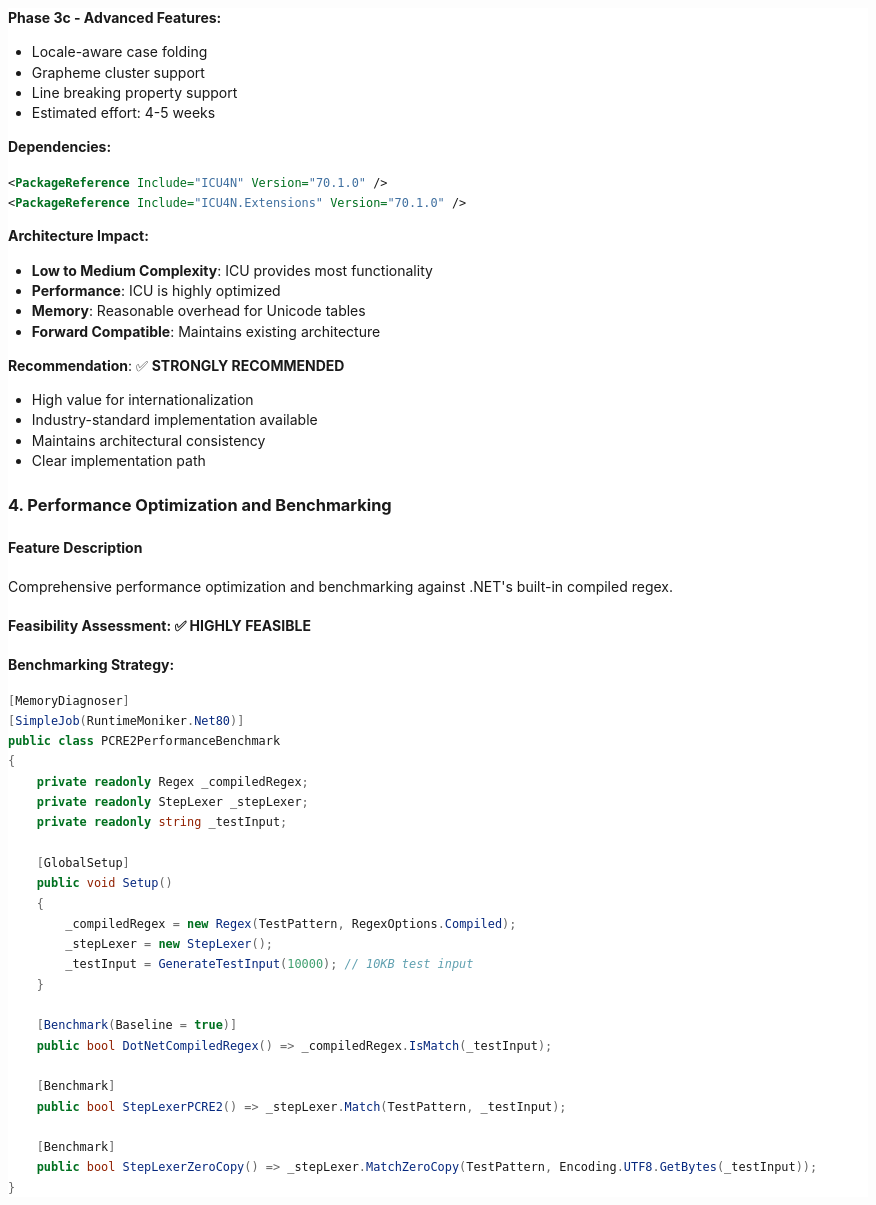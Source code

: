 **Phase 3c - Advanced Features:**
- Locale-aware case folding
- Grapheme cluster support
- Line breaking property support
- Estimated effort: 4-5 weeks

**Dependencies:**
```xml
<PackageReference Include="ICU4N" Version="70.1.0" />
<PackageReference Include="ICU4N.Extensions" Version="70.1.0" />
```

**Architecture Impact:**
- **Low to Medium Complexity**: ICU provides most functionality
- **Performance**: ICU is highly optimized
- **Memory**: Reasonable overhead for Unicode tables
- **Forward Compatible**: Maintains existing architecture

**Recommendation**: ✅ **STRONGLY RECOMMENDED**
- High value for internationalization
- Industry-standard implementation available
- Maintains architectural consistency
- Clear implementation path

### 4. Performance Optimization and Benchmarking

#### Feature Description
Comprehensive performance optimization and benchmarking against .NET's built-in compiled regex.

#### Feasibility Assessment: **✅ HIGHLY FEASIBLE**

**Benchmarking Strategy:**

```csharp
[MemoryDiagnoser]
[SimpleJob(RuntimeMoniker.Net80)]
public class PCRE2PerformanceBenchmark
{
    private readonly Regex _compiledRegex;
    private readonly StepLexer _stepLexer;
    private readonly string _testInput;
    
    [GlobalSetup]
    public void Setup()
    {
        _compiledRegex = new Regex(TestPattern, RegexOptions.Compiled);
        _stepLexer = new StepLexer();
        _testInput = GenerateTestInput(10000); // 10KB test input
    }
    
    [Benchmark(Baseline = true)]
    public bool DotNetCompiledRegex() => _compiledRegex.IsMatch(_testInput);
    
    [Benchmark]
    public bool StepLexerPCRE2() => _stepLexer.Match(TestPattern, _testInput);
    
    [Benchmark]
    public bool StepLexerZeroCopy() => _stepLexer.MatchZeroCopy(TestPattern, Encoding.UTF8.GetBytes(_testInput));
}
```
